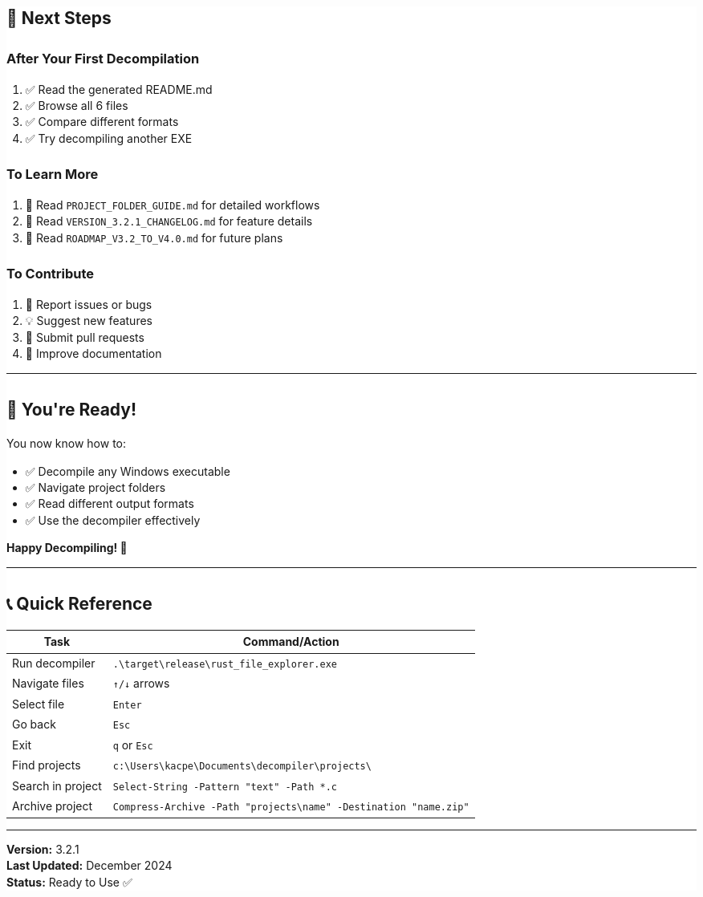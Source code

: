 
## 🎯 Next Steps

### After Your First Decompilation
1. ✅ Read the generated README.md
2. ✅ Browse all 6 files
3. ✅ Compare different formats
4. ✅ Try decompiling another EXE

### To Learn More
1. 📖 Read `PROJECT_FOLDER_GUIDE.md` for detailed workflows
2. 📖 Read `VERSION_3.2.1_CHANGELOG.md` for feature details
3. 📖 Read `ROADMAP_V3.2_TO_V4.0.md` for future plans

### To Contribute
1. 🔧 Report issues or bugs
2. 💡 Suggest new features
3. 🚀 Submit pull requests
4. 📝 Improve documentation

---

## 🎉 You're Ready!

You now know how to:
- ✅ Decompile any Windows executable
- ✅ Navigate project folders
- ✅ Read different output formats
- ✅ Use the decompiler effectively

**Happy Decompiling! 🚀**

---

## 📞 Quick Reference

| Task | Command/Action |
|------|----------------|
| Run decompiler | `.\target\release\rust_file_explorer.exe` |
| Navigate files | `↑/↓` arrows |
| Select file | `Enter` |
| Go back | `Esc` |
| Exit | `q` or `Esc` |
| Find projects | `c:\Users\kacpe\Documents\decompiler\projects\` |
| Search in project | `Select-String -Pattern "text" -Path *.c` |
| Archive project | `Compress-Archive -Path "projects\name" -Destination "name.zip"` |

---

**Version:** 3.2.1  
**Last Updated:** December 2024  
**Status:** Ready to Use ✅